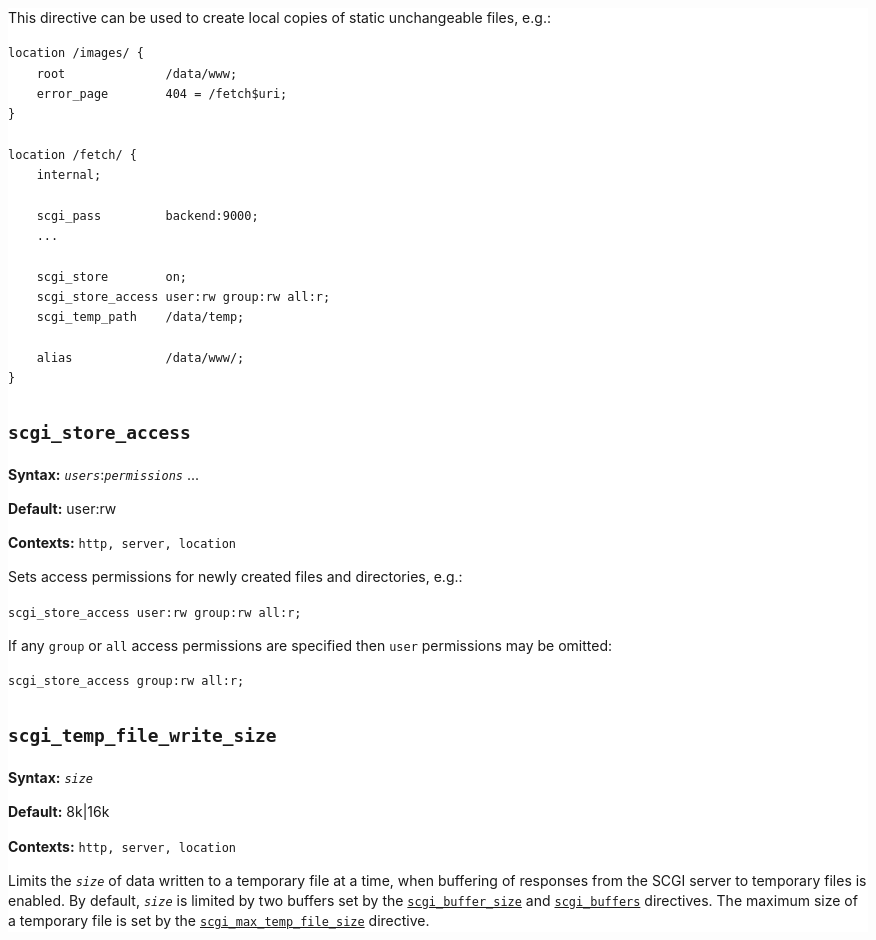 This directive can be used to create local copies of static unchangeable
files, e.g.:
```
location /images/ {
    root              /data/www;
    error_page        404 = /fetch$uri;
}

location /fetch/ {
    internal;

    scgi_pass         backend:9000;
    ...

    scgi_store        on;
    scgi_store_access user:rw group:rw all:r;
    scgi_temp_path    /data/temp;

    alias             /data/www/;
}
```

## `scgi_store_access`

**Syntax:** *`users`*:*`permissions`* ...

**Default:** user:rw

**Contexts:** `http, server, location`

Sets access permissions for newly created files and directories, e.g.:
```
scgi_store_access user:rw group:rw all:r;
```

If any `group` or `all` access permissions
are specified then `user` permissions may be omitted:
```
scgi_store_access group:rw all:r;
```

## `scgi_temp_file_write_size`

**Syntax:** *`size`*

**Default:** 8k|16k

**Contexts:** `http, server, location`

Limits the *`size`* of data written to a temporary file
at a time, when buffering of responses from the SCGI server
to temporary files is enabled.
By default, *`size`* is limited by two buffers set by the
[`scgi_buffer_size`](https://nginx.org/en/docs/http/ngx_http_scgi_module.html#scgi_buffer_size) and [`scgi_buffers`](https://nginx.org/en/docs/http/ngx_http_scgi_module.html#scgi_buffers) directives.
The maximum size of a temporary file is set by the
[`scgi_max_temp_file_size`](https://nginx.org/en/docs/http/ngx_http_scgi_module.html#scgi_max_temp_file_size) directive.
